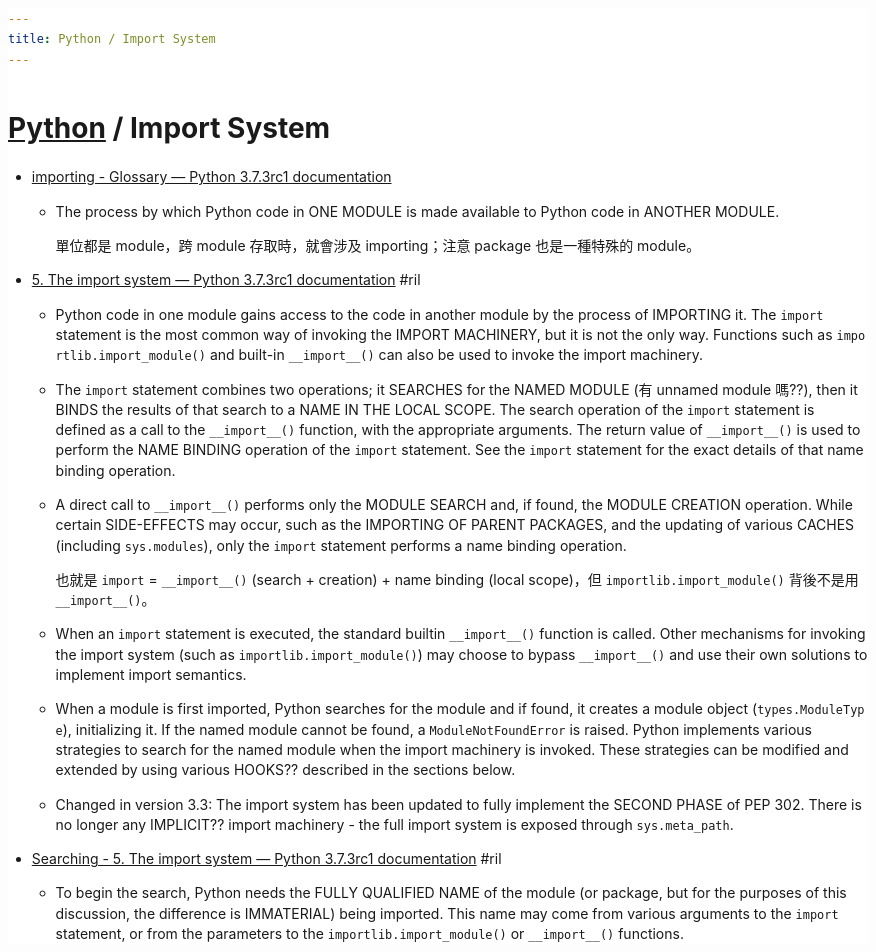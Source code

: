 ```yaml
---
title: Python / Import System
---
```

# [Python](python.md) / Import System

  - [importing - Glossary — Python 3\.7\.3rc1 documentation](https://docs.python.org/3/glossary.html#term-importing)
      - The process by which Python code in ONE MODULE is made available to Python code in ANOTHER MODULE.

        單位都是 module，跨 module 存取時，就會涉及 importing；注意 package 也是一種特殊的 module。

  - [5\. The import system — Python 3\.7\.3rc1 documentation](https://docs.python.org/3/reference/import.html) #ril
      - Python code in one module gains access to the code in another module by the process of IMPORTING it. The `import` statement is the most common way of invoking the IMPORT MACHINERY, but it is not the only way. Functions such as `importlib.import_module()` and built-in `__import__()` can also be used to invoke the import machinery.
      - The `import` statement combines two operations; it SEARCHES for the NAMED MODULE (有 unnamed module 嗎??), then it BINDS the results of that search to a NAME IN THE LOCAL SCOPE. The search operation of the `import` statement is defined as a call to the `__import__()` function, with the appropriate arguments. The return value of `__import__()` is used to perform the NAME BINDING operation of the `import` statement. See the `import` statement for the exact details of that name binding operation.
      - A direct call to `__import__()` performs only the MODULE SEARCH and, if found, the MODULE CREATION operation. While certain SIDE-EFFECTS may occur, such as the IMPORTING OF PARENT PACKAGES, and the updating of various CACHES (including `sys.modules`), only the `import` statement performs a name binding operation.

        也就是 `import` = `__import__()` (search + creation) + name binding (local scope)，但 `importlib.import_module()` 背後不是用 `__import__()`。

      - When an `import` statement is executed, the standard builtin `__import__()` function is called. Other mechanisms for invoking the import system (such as `importlib.import_module()`) may choose to bypass `__import__()` and use their own solutions to implement import semantics.
      - When a module is first imported, Python searches for the module and if found, it creates a module object (`types.ModuleType`), initializing it. If the named module cannot be found, a `ModuleNotFoundError` is raised. Python implements various strategies to search for the named module when the import machinery is invoked. These strategies can be modified and extended by using various HOOKS?? described in the sections below.
      - Changed in version 3.3: The import system has been updated to fully implement the SECOND PHASE of PEP 302. There is no longer any IMPLICIT?? import machinery - the full import system is exposed through `sys.meta_path`.

  - [Searching - 5\. The import system — Python 3\.7\.3rc1 documentation](https://docs.python.org/3/reference/import.html#searching) #ril
      - To begin the search, Python needs the FULLY QUALIFIED NAME of the module (or package, but for the purposes of this discussion, the difference is IMMATERIAL) being imported. This name may come from various arguments to the `import` statement, or from the parameters to the `importlib.import_module()` or `__import__()` functions.
